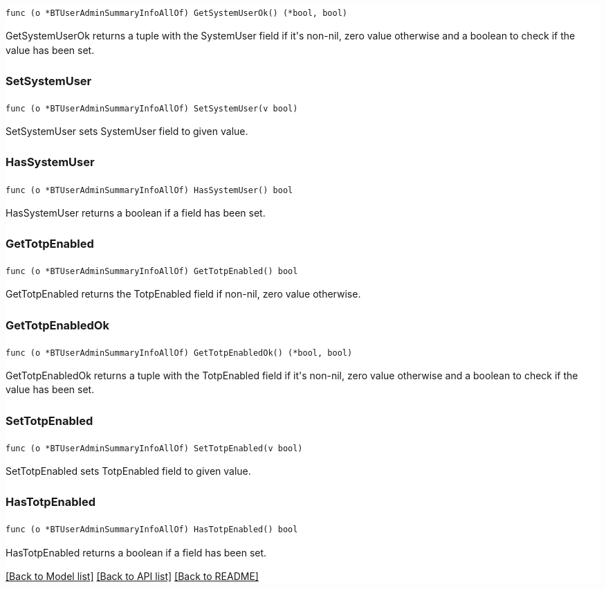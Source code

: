`func (o *BTUserAdminSummaryInfoAllOf) GetSystemUserOk() (*bool, bool)`

GetSystemUserOk returns a tuple with the SystemUser field if it's non-nil, zero value otherwise
and a boolean to check if the value has been set.

### SetSystemUser

`func (o *BTUserAdminSummaryInfoAllOf) SetSystemUser(v bool)`

SetSystemUser sets SystemUser field to given value.

### HasSystemUser

`func (o *BTUserAdminSummaryInfoAllOf) HasSystemUser() bool`

HasSystemUser returns a boolean if a field has been set.

### GetTotpEnabled

`func (o *BTUserAdminSummaryInfoAllOf) GetTotpEnabled() bool`

GetTotpEnabled returns the TotpEnabled field if non-nil, zero value otherwise.

### GetTotpEnabledOk

`func (o *BTUserAdminSummaryInfoAllOf) GetTotpEnabledOk() (*bool, bool)`

GetTotpEnabledOk returns a tuple with the TotpEnabled field if it's non-nil, zero value otherwise
and a boolean to check if the value has been set.

### SetTotpEnabled

`func (o *BTUserAdminSummaryInfoAllOf) SetTotpEnabled(v bool)`

SetTotpEnabled sets TotpEnabled field to given value.

### HasTotpEnabled

`func (o *BTUserAdminSummaryInfoAllOf) HasTotpEnabled() bool`

HasTotpEnabled returns a boolean if a field has been set.


[[Back to Model list]](../README.md#documentation-for-models) [[Back to API list]](../README.md#documentation-for-api-endpoints) [[Back to README]](../README.md)


